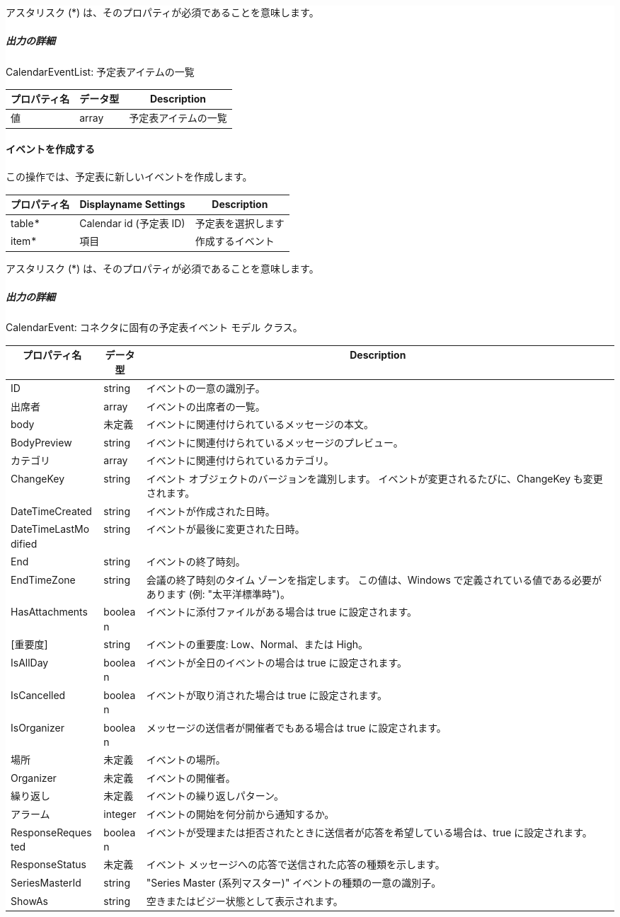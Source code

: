 アスタリスク (*) は、そのプロパティが必須であることを意味します。

##### <a name="output-details"></a>出力の詳細
CalendarEventList: 予定表アイテムの一覧

| プロパティ名 | データ型 | Description |
| --- | --- | --- |
| 値 |array |予定表アイテムの一覧 |

#### <a name="create-event"></a>イベントを作成する
この操作では、予定表に新しいイベントを作成します。 

| プロパティ名 | Displayname Settings | Description |
| --- | --- | --- |
| table* |Calendar id (予定表 ID) |予定表を選択します |
| item* |項目 |作成するイベント |

アスタリスク (*) は、そのプロパティが必須であることを意味します。

##### <a name="output-details"></a>出力の詳細
CalendarEvent: コネクタに固有の予定表イベント モデル クラス。

| プロパティ名 | データ型 | Description |
| --- | --- | --- |
| ID |string |イベントの一意の識別子。 |
| 出席者 |array |イベントの出席者の一覧。 |
| body |未定義 |イベントに関連付けられているメッセージの本文。 |
| BodyPreview |string |イベントに関連付けられているメッセージのプレビュー。 |
| カテゴリ |array |イベントに関連付けられているカテゴリ。 |
| ChangeKey |string |イベント オブジェクトのバージョンを識別します。 イベントが変更されるたびに、ChangeKey も変更されます。 |
| DateTimeCreated |string |イベントが作成された日時。 |
| DateTimeLastModified |string |イベントが最後に変更された日時。 |
| End |string |イベントの終了時刻。 |
| EndTimeZone |string |会議の終了時刻のタイム ゾーンを指定します。 この値は、Windows で定義されている値である必要があります (例: "太平洋標準時")。 |
| HasAttachments |boolean |イベントに添付ファイルがある場合は true に設定されます。 |
| [重要度] |string |イベントの重要度: Low、Normal、または High。 |
| IsAllDay |boolean |イベントが全日のイベントの場合は true に設定されます。 |
| IsCancelled |boolean |イベントが取り消された場合は true に設定されます。 |
| IsOrganizer |boolean |メッセージの送信者が開催者でもある場合は true に設定されます。 |
| 場所 |未定義 |イベントの場所。 |
| Organizer |未定義 |イベントの開催者。 |
| 繰り返し |未定義 |イベントの繰り返しパターン。 |
| アラーム |integer |イベントの開始を何分前から通知するか。 |
| ResponseRequested |boolean |イベントが受理または拒否されたときに送信者が応答を希望している場合は、true に設定されます。 |
| ResponseStatus |未定義 |イベント メッセージへの応答で送信された応答の種類を示します。 |
| SeriesMasterId |string |"Series Master (系列マスター)" イベントの種類の一意の識別子。 |
| ShowAs |string |空きまたはビジー状態として表示されます。 |